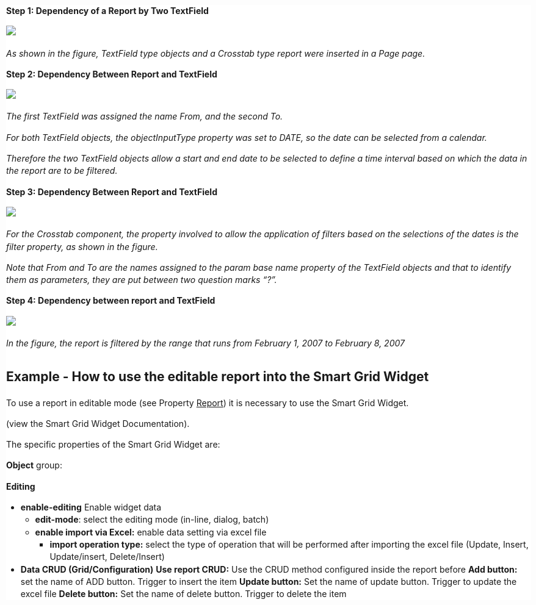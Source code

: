 **Step 1: Dependency of a Report by Two TextField**

![](https://dac-docs.s3-us-west-1.amazonaws.com/ImgSito/RunTime/Parameters/43.jpg)

_As shown in the figure, TextField type objects and a Crosstab type report were inserted in a Page page._

**Step 2: Dependency Between Report and TextField**

![](https://dac-docs.s3-us-west-1.amazonaws.com/ImgSito/RunTime/Parameters/44.jpg)

_The first TextField was assigned the name From, and the second To._

_For both TextField objects, the objectInputType property was set to DATE, so the date can be selected from a calendar._

_Therefore the two TextField objects allow a start and end date to be selected to define a time interval based on which the data in the report are to be filtered._

**Step 3: Dependency Between Report and TextField**

![](https://dac-docs.s3-us-west-1.amazonaws.com/ImgSito/RunTime/Parameters/45.jpg)

_For the Crosstab component, the property involved to allow the application of filters based on the selections of the dates is the filter property, as shown in the figure._

_Note that From and To are the names assigned to the param base name property of the TextField objects and that to identify them as parameters, they are put between two question marks “?”._

**Step 4: Dependency between report and TextField**

![](https://dac-docs.s3-us-west-1.amazonaws.com/ImgSito/RunTime/Parameters/46.jpg)

_In the figure, the report is filtered by the range that runs from February 1, 2007 to February 8, 2007_

## Example - How to use the editable report into the Smart Grid Widget

To use a report in editable mode \(see Property [Report](../../runtime-manual/introduction/)\) it is necessary to use the Smart Grid Widget.

\(view the Smart Grid Widget Documentation\).

The specific properties of the Smart Grid Widget are:

**Object** group:

**Editing**

* **enable-editing** Enable widget data
  * **edit-mode**: select the editing mode \(in-line, dialog, batch\)
  * **enable import via Excel:** enable data setting via excel file
    * **import operation type:** select the type of operation that will be performed after importing the excel file \(Update, Insert, Update/insert, Delete/Insert\)
* **Data CRUD \(Grid/Configuration\)** **Use report CRUD:** Use the CRUD method configured inside the report before **Add button:** set the name of ADD button. Trigger to insert the item **Update button:** Set the name of update button. Trigger to update the excel file **Delete button:** Set the name of delete button. Trigger to delete the item
